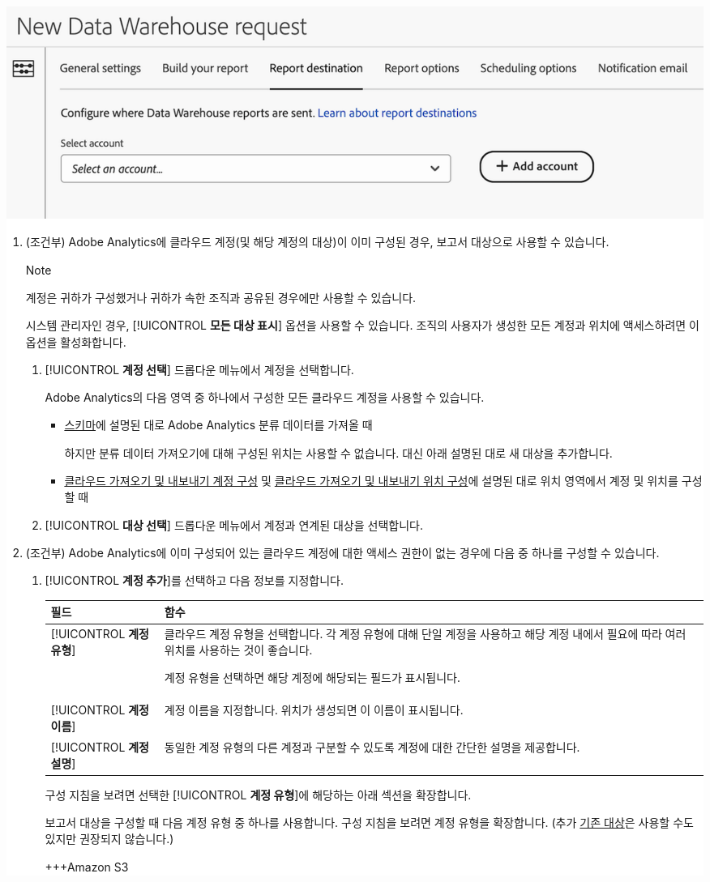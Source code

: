    ![보고서 대상 탭](assets/dw-report-destination.png)

1. (조건부) Adobe Analytics에 클라우드 계정(및 해당 계정의 대상)이 이미 구성된 경우, 보고서 대상으로 사용할 수 있습니다.

   >[!NOTE]
   >
   >계정은 귀하가 구성했거나 귀하가 속한 조직과 공유된 경우에만 사용할 수 있습니다.
   >
   >시스템 관리자인 경우, [!UICONTROL **모든 대상 표시**] 옵션을 사용할 수 있습니다. 조직의 사용자가 생성한 모든 계정과 위치에 액세스하려면 이 옵션을 활성화합니다.

   1. [!UICONTROL **계정 선택**] 드롭다운 메뉴에서 계정을 선택합니다.

      Adobe Analytics의 다음 영역 중 하나에서 구성한 모든 클라우드 계정을 사용할 수 있습니다.

      * [스키마](/help/components/classifications/sets/manage/schema.md)에 설명된 대로 Adobe Analytics 분류 데이터를 가져올 때

        하지만 분류 데이터 가져오기에 대해 구성된 위치는 사용할 수 없습니다. 대신 아래 설명된 대로 새 대상을 추가합니다.

      * [클라우드 가져오기 및 내보내기 계정 구성](/help/components/locations/configure-import-accounts.md) 및 [클라우드 가져오기 및 내보내기 위치 구성](/help/components/locations/configure-import-locations.md)에 설명된 대로 위치 영역에서 계정 및 위치를 구성할 때

   1. [!UICONTROL **대상 선택**] 드롭다운 메뉴에서 계정과 연계된 대상을 선택합니다. 

1. (조건부) Adobe Analytics에 이미 구성되어 있는 클라우드 계정에 대한 액세스 권한이 없는 경우에 다음 중 하나를 구성할 수 있습니다.

   1. [!UICONTROL **계정 추가**]&#x200B;를 선택하고 다음 정보를 지정합니다.

      | 필드 | 함수 |
      |---------|----------|
      | [!UICONTROL **계정 유형**] | 클라우드 계정 유형을 선택합니다. 각 계정 유형에 대해 단일 계정을 사용하고 해당 계정 내에서 필요에 따라 여러 위치를 사용하는 것이 좋습니다. <p>계정 유형을 선택하면 해당 계정에 해당되는 필드가 표시됩니다. </p> |
      | [!UICONTROL **계정 이름**] | 계정 이름을 지정합니다. 위치가 생성되면 이 이름이 표시됩니다. <!-- true? --> |
      | [!UICONTROL **계정 설명**] | 동일한 계정 유형의 다른 계정과 구분할 수 있도록 계정에 대한 간단한 설명을 제공합니다. |

      구성 지침을 보려면 선택한 [!UICONTROL **계정 유형**]&#x200B;에 해당하는 아래 섹션을 확장합니다.

      보고서 대상을 구성할 때 다음 계정 유형 중 하나를 사용합니다. 구성 지침을 보려면 계정 유형을 확장합니다. (추가 [기존 대상](#legacy-destinations)은 사용할 수도 있지만 권장되지 않습니다.)

      +++Amazon S3
